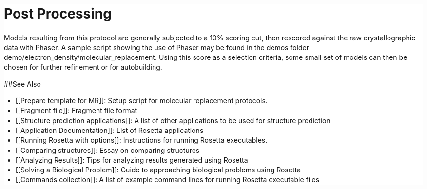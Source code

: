 Post Processing
===============

Models resulting from this protocol are generally subjected to a 10% scoring cut, then rescored against the raw crystallographic data with Phaser. A sample script showing the use of Phaser may be found in the demos folder demo/electron\_density/molecular\_replacement. Using this score as a selection criteria, some small set of models can then be chosen for further refinement or for autobuilding.


##See Also

* [[Prepare template for MR]]: Setup script for molecular replacement protocols.  
* [[Fragment file]]: Fragment file format
* [[Structure prediction applications]]: A list of other applications to be used for structure prediction
* [[Application Documentation]]: List of Rosetta applications
* [[Running Rosetta with options]]: Instructions for running Rosetta executables.
* [[Comparing structures]]: Essay on comparing structures
* [[Analyzing Results]]: Tips for analyzing results generated using Rosetta
* [[Solving a Biological Problem]]: Guide to approaching biological problems using Rosetta
* [[Commands collection]]: A list of example command lines for running Rosetta executable files
